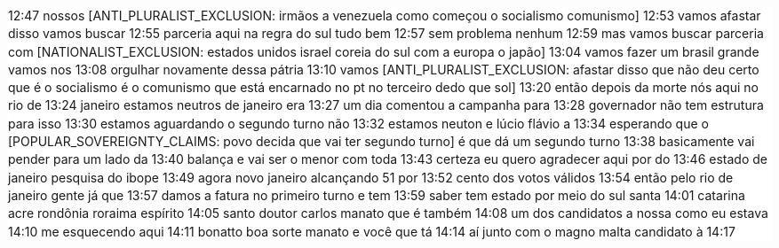 12:47
nossos [ANTI_PLURALIST_EXCLUSION: irmãos a venezuela como começou o socialismo comunismo]
12:53
vamos afastar disso vamos buscar
12:55
parceria aqui na regra do sul tudo bem
12:57
sem problema nenhum
12:59
mas vamos buscar parceria com [NATIONALIST_EXCLUSION: estados unidos israel coreia do sul com a europa o japão]
13:04
vamos fazer um brasil grande vamos nos
13:08
orgulhar novamente dessa pátria
13:10
vamos [ANTI_PLURALIST_EXCLUSION: afastar disso que não deu certo que é o socialismo é o comunismo que está encarnado no pt no terceiro dedo que sol]
13:20
então depois da morte nós aqui no rio de
13:24
janeiro estamos neutros de janeiro era
13:27
um dia comentou a campanha para
13:28
governador não tem estrutura para isso
13:30
estamos aguardando o segundo turno não
13:32
estamos neuton e lúcio flávio a
13:34
esperando que o [POPULAR_SOVEREIGNTY_CLAIMS: povo decida que vai ter segundo turno] é que dá um segundo turno
13:38
basicamente vai pender para um lado da
13:40
balança e vai ser o menor com toda
13:43
certeza eu quero agradecer aqui por do
13:46
estado de janeiro pesquisa do ibope
13:49
agora novo janeiro alcançando 51 por
13:52
cento dos votos válidos
13:54
então pelo rio de janeiro gente já que
13:57
damos a fatura no primeiro turno e tem
13:59
saber tem estado por meio do sul santa
14:01
catarina acre rondônia roraima espírito
14:05
santo doutor carlos manato que é também
14:08
um dos candidatos a nossa como eu estava
14:10
me esquecendo aqui
14:11
bonatto boa sorte manato e você que tá
14:14
aí junto com o magno malta candidato à
14:17